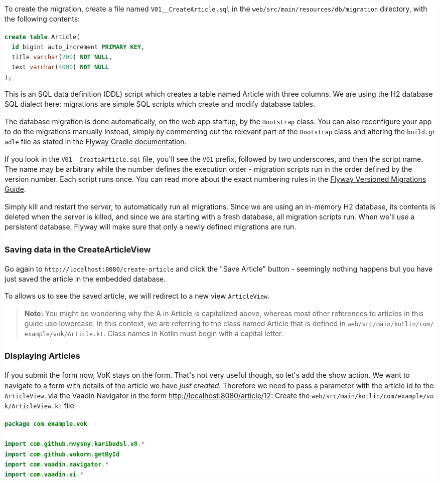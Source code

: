 To create the migration, create a file named `V01__CreateArticle.sql` in the `web/src/main/resources/db/migration` directory, with the following contents:

```sql
create table Article(
  id bigint auto_increment PRIMARY KEY,
  title varchar(200) NOT NULL,
  text varchar(4000) NOT NULL
);
```

This is an SQL data definition (DDL) script which creates a table named Article with three columns. We are using the H2 database
SQL dialect here: migrations are simple SQL scripts which create and modify database tables.

The database migration is done automatically,
on the web app startup, by the `Bootstrap` class. You can also reconfigure your app to do the migrations manually instead,
simply by commenting out the relevant part of the `Bootstrap` class and altering the `build.gradle` file as stated in the
[Flyway Gradle documentation](https://flywaydb.org/getstarted/firststeps/gradle).

If you look in the `V01__CreateArticle.sql` file, you'll see the `V01` prefix, followed by two underscores, and then the script name.
The name may be arbitrary while the number defines the execution order -
migration scripts run in the order defined by the version number. Each script runs once. You can read more about the exact numbering
rules in the [Flyway Versioned Migrations Guide](https://flywaydb.org/documentation/migration/versioned).

Simply kill and restart the server, to automatically run all migrations.
Since we are using an in-memory H2 database, its contents is deleted when the server is killed,
and since we are starting with a fresh database, all migration scripts run. When we'll use a persistent database,
Flyway will make sure that only a newly defined migrations are run.

### Saving data in the CreateArticleView

Go again to `http://localhost:8080/create-article` and click the "Save Article" button - seemingly nothing
happens but you have just saved the article in the embedded database.

To allows us to see the saved article,
we will redirect to a new view `ArticleView`.

> **Note:** You might be wondering why the A in Article is capitalized above, whereas most other references to articles in this guide use lowercase.
In this context, we are referring to the class named Article that is defined in `web/src/main/kotlin/com/example/vok/Article.kt`.
Class names in Kotlin must begin with a capital letter.

### Displaying Articles

If you submit the form now, VoK stays on the form. That's not very useful though, so let's add the show action.
We want to navigate to a form with details of the article we have *just created*.
Therefore we need to pass a parameter with the article id to the `ArticleView`.
via the Vaadin Navigator in the form
[http://localhost:8080/article/12](http://localhost:8080/article/12):
Create the `web/src/main/kotlin/com/example/vok/ArticleView.kt` file:
```kotlin
package com.example.vok

import com.github.mvysny.karibudsl.v8.*
import com.github.vokorm.getById
import com.vaadin.navigator.*
import com.vaadin.ui.*

```
